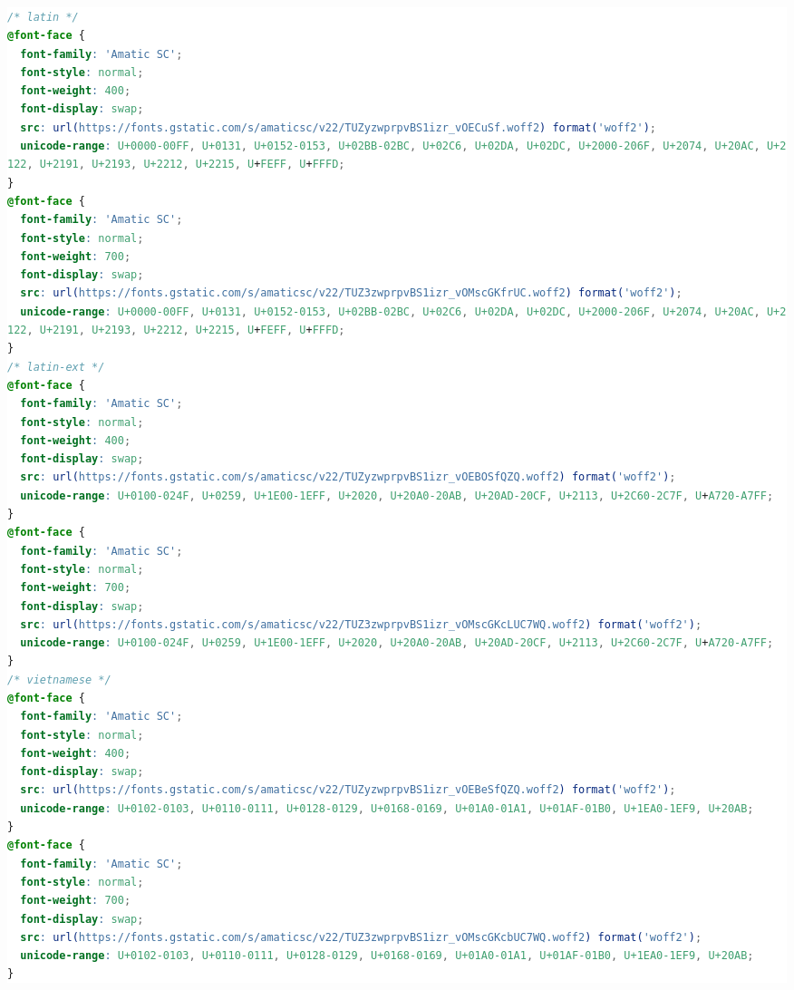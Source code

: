 ```css
/* latin */
@font-face {
  font-family: 'Amatic SC';
  font-style: normal;
  font-weight: 400;
  font-display: swap;
  src: url(https://fonts.gstatic.com/s/amaticsc/v22/TUZyzwprpvBS1izr_vOECuSf.woff2) format('woff2');
  unicode-range: U+0000-00FF, U+0131, U+0152-0153, U+02BB-02BC, U+02C6, U+02DA, U+02DC, U+2000-206F, U+2074, U+20AC, U+2122, U+2191, U+2193, U+2212, U+2215, U+FEFF, U+FFFD;
}
@font-face {
  font-family: 'Amatic SC';
  font-style: normal;
  font-weight: 700;
  font-display: swap;
  src: url(https://fonts.gstatic.com/s/amaticsc/v22/TUZ3zwprpvBS1izr_vOMscGKfrUC.woff2) format('woff2');
  unicode-range: U+0000-00FF, U+0131, U+0152-0153, U+02BB-02BC, U+02C6, U+02DA, U+02DC, U+2000-206F, U+2074, U+20AC, U+2122, U+2191, U+2193, U+2212, U+2215, U+FEFF, U+FFFD;
}
/* latin-ext */
@font-face {
  font-family: 'Amatic SC';
  font-style: normal;
  font-weight: 400;
  font-display: swap;
  src: url(https://fonts.gstatic.com/s/amaticsc/v22/TUZyzwprpvBS1izr_vOEBOSfQZQ.woff2) format('woff2');
  unicode-range: U+0100-024F, U+0259, U+1E00-1EFF, U+2020, U+20A0-20AB, U+20AD-20CF, U+2113, U+2C60-2C7F, U+A720-A7FF;
}
@font-face {
  font-family: 'Amatic SC';
  font-style: normal;
  font-weight: 700;
  font-display: swap;
  src: url(https://fonts.gstatic.com/s/amaticsc/v22/TUZ3zwprpvBS1izr_vOMscGKcLUC7WQ.woff2) format('woff2');
  unicode-range: U+0100-024F, U+0259, U+1E00-1EFF, U+2020, U+20A0-20AB, U+20AD-20CF, U+2113, U+2C60-2C7F, U+A720-A7FF;
}
/* vietnamese */
@font-face {
  font-family: 'Amatic SC';
  font-style: normal;
  font-weight: 400;
  font-display: swap;
  src: url(https://fonts.gstatic.com/s/amaticsc/v22/TUZyzwprpvBS1izr_vOEBeSfQZQ.woff2) format('woff2');
  unicode-range: U+0102-0103, U+0110-0111, U+0128-0129, U+0168-0169, U+01A0-01A1, U+01AF-01B0, U+1EA0-1EF9, U+20AB;
}
@font-face {
  font-family: 'Amatic SC';
  font-style: normal;
  font-weight: 700;
  font-display: swap;
  src: url(https://fonts.gstatic.com/s/amaticsc/v22/TUZ3zwprpvBS1izr_vOMscGKcbUC7WQ.woff2) format('woff2');
  unicode-range: U+0102-0103, U+0110-0111, U+0128-0129, U+0168-0169, U+01A0-01A1, U+01AF-01B0, U+1EA0-1EF9, U+20AB;
}
```